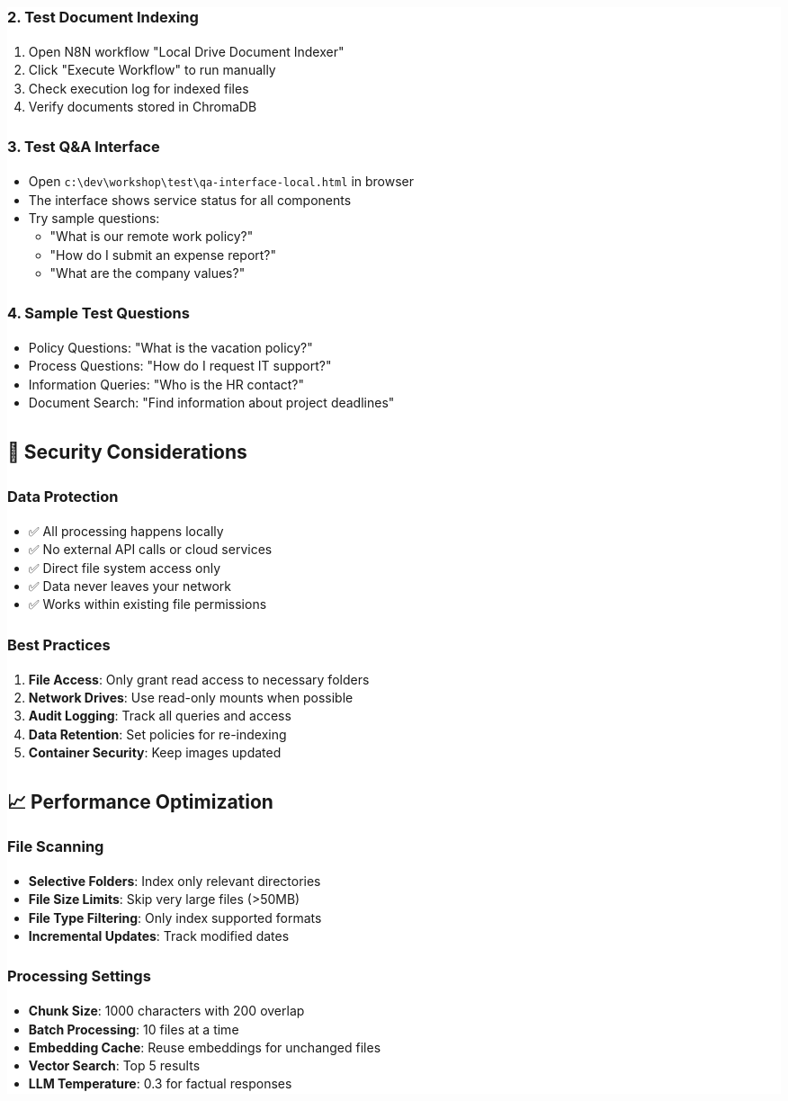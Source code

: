 ### 2. **Test Document Indexing**
1. Open N8N workflow "Local Drive Document Indexer"
2. Click "Execute Workflow" to run manually
3. Check execution log for indexed files
4. Verify documents stored in ChromaDB

### 3. **Test Q&A Interface**
- Open `c:\dev\workshop\test\qa-interface-local.html` in browser
- The interface shows service status for all components
- Try sample questions:
  - "What is our remote work policy?"
  - "How do I submit an expense report?"
  - "What are the company values?"

### 4. **Sample Test Questions**
- Policy Questions: "What is the vacation policy?"
- Process Questions: "How do I request IT support?"
- Information Queries: "Who is the HR contact?"
- Document Search: "Find information about project deadlines"

## 🔐 Security Considerations

### Data Protection
- ✅ All processing happens locally
- ✅ No external API calls or cloud services
- ✅ Direct file system access only
- ✅ Data never leaves your network
- ✅ Works within existing file permissions

### Best Practices
1. **File Access**: Only grant read access to necessary folders
2. **Network Drives**: Use read-only mounts when possible
3. **Audit Logging**: Track all queries and access
4. **Data Retention**: Set policies for re-indexing
5. **Container Security**: Keep images updated

## 📈 Performance Optimization

### File Scanning
- **Selective Folders**: Index only relevant directories
- **File Size Limits**: Skip very large files (>50MB)
- **File Type Filtering**: Only index supported formats
- **Incremental Updates**: Track modified dates

### Processing Settings
- **Chunk Size**: 1000 characters with 200 overlap
- **Batch Processing**: 10 files at a time
- **Embedding Cache**: Reuse embeddings for unchanged files
- **Vector Search**: Top 5 results
- **LLM Temperature**: 0.3 for factual responses
